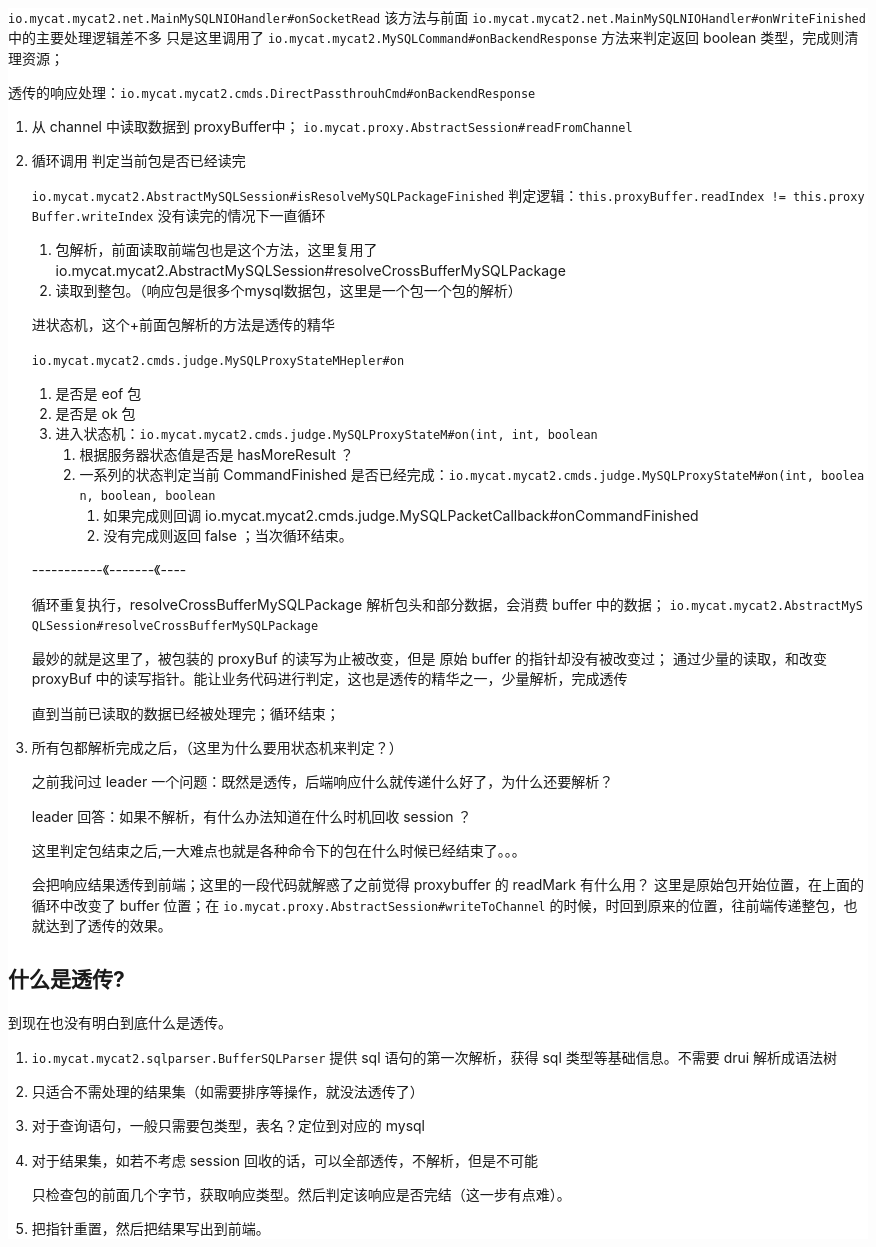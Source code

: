  `io.mycat.mycat2.net.MainMySQLNIOHandler#onSocketRead`
该方法与前面  `io.mycat.mycat2.net.MainMySQLNIOHandler#onWriteFinished` 中的主要处理逻辑差不多
只是这里调用了 `io.mycat.mycat2.MySQLCommand#onBackendResponse` 方法来判定返回 boolean 类型，完成则清理资源；

透传的响应处理：`io.mycat.mycat2.cmds.DirectPassthrouhCmd#onBackendResponse`
1. 从 channel 中读取数据到 proxyBuffer中； `io.mycat.proxy.AbstractSession#readFromChannel`
2. 循环调用 判定当前包是否已经读完

    `io.mycat.mycat2.AbstractMySQLSession#isResolveMySQLPackageFinished`
    判定逻辑：`this.proxyBuffer.readIndex != this.proxyBuffer.writeIndex`
    没有读完的情况下一直循环

    1. 包解析，前面读取前端包也是这个方法，这里复用了 io.mycat.mycat2.AbstractMySQLSession#resolveCrossBufferMySQLPackage
  	2. 读取到整包。（响应包是很多个mysql数据包，这里是一个包一个包的解析）

      进状态机，这个+前面包解析的方法是透传的精华

      `io.mycat.mycat2.cmds.judge.MySQLProxyStateMHepler#on`
      1. 是否是 eof 包
      2. 是否是 ok 包
      3. 进入状态机：`io.mycat.mycat2.cmds.judge.MySQLProxyStateM#on(int, int, boolean`
        	1. 根据服务器状态值是否是 hasMoreResult ？
        	2. 一系列的状态判定当前 CommandFinished 是否已经完成：`io.mycat.mycat2.cmds.judge.MySQLProxyStateM#on(int, boolean, boolean, boolean`
        		1. 如果完成则回调 io.mycat.mycat2.cmds.judge.MySQLPacketCallback#onCommandFinished
        		2. 没有完成则返回 false ；当次循环结束。

	 -----------《-------《----

	 循环重复执行，resolveCrossBufferMySQLPackage 解析包头和部分数据，会消费 buffer 中的数据； `io.mycat.mycat2.AbstractMySQLSession#resolveCrossBufferMySQLPackage`

   最妙的就是这里了，被包装的 proxyBuf 的读写为止被改变，但是 原始 buffer 的指针却没有被改变过；
		通过少量的读取，和改变 proxyBuf 中的读写指针。能让业务代码进行判定，这也是透传的精华之一，少量解析，完成透传

	直到当前已读取的数据已经被处理完；循环结束；
3. 所有包都解析完成之后，（这里为什么要用状态机来判定？）

    之前我问过 leader 一个问题：既然是透传，后端响应什么就传递什么好了，为什么还要解析？

    leader 回答：如果不解析，有什么办法知道在什么时机回收 session ？

    这里判定包结束之后,一大难点也就是各种命令下的包在什么时候已经结束了。。。

    会把响应结果透传到前端；这里的一段代码就解惑了之前觉得 proxybuffer 的 readMark 有什么用？
    这里是原始包开始位置，在上面的循环中改变了 buffer  位置；在 `io.mycat.proxy.AbstractSession#writeToChannel`
    的时候，时回到原来的位置，往前端传递整包，也就达到了透传的效果。

## 什么是透传?
到现在也没有明白到底什么是透传。

1. `io.mycat.mycat2.sqlparser.BufferSQLParser` 提供 sql 语句的第一次解析，获得 sql 类型等基础信息。不需要 drui 解析成语法树
2. 只适合不需处理的结果集（如需要排序等操作，就没法透传了）
3. 对于查询语句，一般只需要包类型，表名？定位到对应的 mysql
4. 对于结果集，如若不考虑 session 回收的话，可以全部透传，不解析，但是不可能

   只检查包的前面几个字节，获取响应类型。然后判定该响应是否完结（这一步有点难）。

5. 把指针重置，然后把结果写出到前端。
